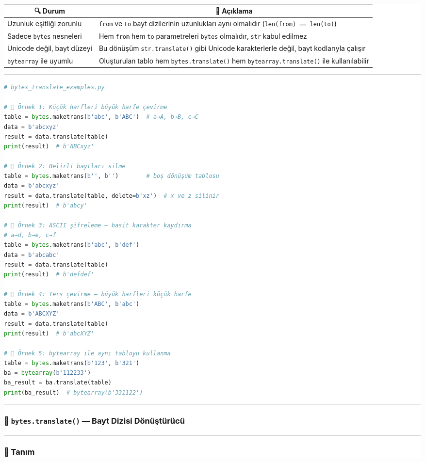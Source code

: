 | 🔍 Durum                     | 📘 Açıklama                                                                 |
|------------------------------|------------------------------------------------------------------------------|
| Uzunluk eşitliği zorunlu     | `from` ve `to` bayt dizilerinin uzunlukları aynı olmalıdır (`len(from) == len(to)`) |
| Sadece `bytes` nesneleri     | Hem `from` hem `to` parametreleri `bytes` olmalıdır, `str` kabul edilmez     |
| Unicode değil, bayt düzeyi   | Bu dönüşüm `str.translate()` gibi Unicode karakterlerle değil, bayt kodlarıyla çalışır |
| `bytearray` ile uyumlu       | Oluşturulan tablo hem `bytes.translate()` hem `bytearray.translate()` ile kullanılabilir |

---
```python
# bytes_translate_examples.py

# 🔧 Örnek 1: Küçük harfleri büyük harfe çevirme
table = bytes.maketrans(b'abc', b'ABC')  # a→A, b→B, c→C
data = b'abcxyz'
result = data.translate(table)
print(result)  # b'ABCxyz'

# 🔧 Örnek 2: Belirli baytları silme
table = bytes.maketrans(b'', b'')        # boş dönüşüm tablosu
data = b'abcxyz'
result = data.translate(table, delete=b'xz')  # x ve z silinir
print(result)  # b'abcy'

# 🔧 Örnek 3: ASCII şifreleme — basit karakter kaydırma
# a→d, b→e, c→f
table = bytes.maketrans(b'abc', b'def')
data = b'abcabc'
result = data.translate(table)
print(result)  # b'defdef'

# 🔧 Örnek 4: Ters çevirme — büyük harfleri küçük harfe
table = bytes.maketrans(b'ABC', b'abc')
data = b'ABCXYZ'
result = data.translate(table)
print(result)  # b'abcXYZ'

# 🔧 Örnek 5: bytearray ile aynı tabloyu kullanma
table = bytes.maketrans(b'123', b'321')
ba = bytearray(b'112233')
ba_result = ba.translate(table)
print(ba_result)  # bytearray(b'331122')
```
---

### 🧩 `bytes.translate()` — Bayt Dizisi Dönüştürücü

---

### 📘 Tanım
